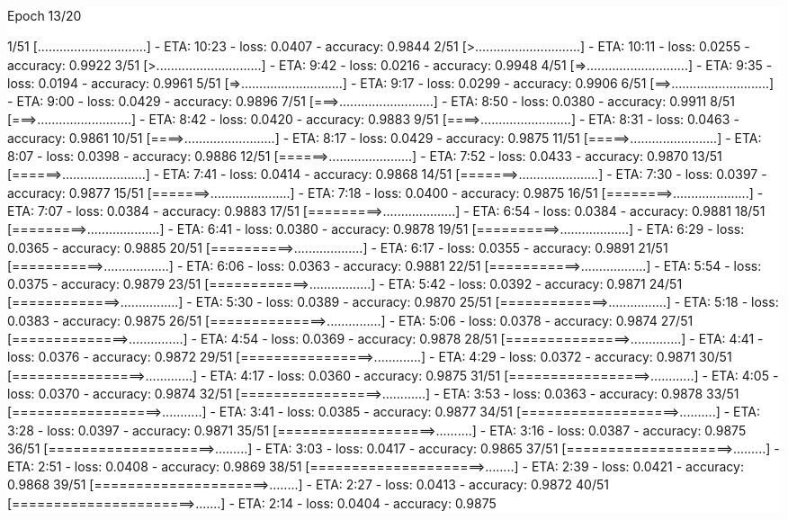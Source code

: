 Epoch 13/20

 1/51 [..............................] - ETA: 10:23 - loss: 0.0407 - accuracy: 0.9844
 2/51 [>.............................] - ETA: 10:11 - loss: 0.0255 - accuracy: 0.9922
 3/51 [>.............................] - ETA: 9:42 - loss: 0.0216 - accuracy: 0.9948 
 4/51 [=>............................] - ETA: 9:35 - loss: 0.0194 - accuracy: 0.9961
 5/51 [=>............................] - ETA: 9:17 - loss: 0.0299 - accuracy: 0.9906
 6/51 [==>...........................] - ETA: 9:00 - loss: 0.0429 - accuracy: 0.9896
 7/51 [===>..........................] - ETA: 8:50 - loss: 0.0380 - accuracy: 0.9911
 8/51 [===>..........................] - ETA: 8:42 - loss: 0.0420 - accuracy: 0.9883
 9/51 [====>.........................] - ETA: 8:31 - loss: 0.0463 - accuracy: 0.9861
10/51 [====>.........................] - ETA: 8:17 - loss: 0.0429 - accuracy: 0.9875
11/51 [=====>........................] - ETA: 8:07 - loss: 0.0398 - accuracy: 0.9886
12/51 [======>.......................] - ETA: 7:52 - loss: 0.0433 - accuracy: 0.9870
13/51 [======>.......................] - ETA: 7:41 - loss: 0.0414 - accuracy: 0.9868
14/51 [=======>......................] - ETA: 7:30 - loss: 0.0397 - accuracy: 0.9877
15/51 [=======>......................] - ETA: 7:18 - loss: 0.0400 - accuracy: 0.9875
16/51 [========>.....................] - ETA: 7:07 - loss: 0.0384 - accuracy: 0.9883
17/51 [=========>....................] - ETA: 6:54 - loss: 0.0384 - accuracy: 0.9881
18/51 [=========>....................] - ETA: 6:41 - loss: 0.0380 - accuracy: 0.9878
19/51 [==========>...................] - ETA: 6:29 - loss: 0.0365 - accuracy: 0.9885
20/51 [==========>...................] - ETA: 6:17 - loss: 0.0355 - accuracy: 0.9891
21/51 [===========>..................] - ETA: 6:06 - loss: 0.0363 - accuracy: 0.9881
22/51 [===========>..................] - ETA: 5:54 - loss: 0.0375 - accuracy: 0.9879
23/51 [============>.................] - ETA: 5:42 - loss: 0.0392 - accuracy: 0.9871
24/51 [=============>................] - ETA: 5:30 - loss: 0.0389 - accuracy: 0.9870
25/51 [=============>................] - ETA: 5:18 - loss: 0.0383 - accuracy: 0.9875
26/51 [==============>...............] - ETA: 5:06 - loss: 0.0378 - accuracy: 0.9874
27/51 [==============>...............] - ETA: 4:54 - loss: 0.0369 - accuracy: 0.9878
28/51 [===============>..............] - ETA: 4:41 - loss: 0.0376 - accuracy: 0.9872
29/51 [================>.............] - ETA: 4:29 - loss: 0.0372 - accuracy: 0.9871
30/51 [================>.............] - ETA: 4:17 - loss: 0.0360 - accuracy: 0.9875
31/51 [=================>............] - ETA: 4:05 - loss: 0.0370 - accuracy: 0.9874
32/51 [=================>............] - ETA: 3:53 - loss: 0.0363 - accuracy: 0.9878
33/51 [==================>...........] - ETA: 3:41 - loss: 0.0385 - accuracy: 0.9877
34/51 [===================>..........] - ETA: 3:28 - loss: 0.0397 - accuracy: 0.9871
35/51 [===================>..........] - ETA: 3:16 - loss: 0.0387 - accuracy: 0.9875
36/51 [====================>.........] - ETA: 3:03 - loss: 0.0417 - accuracy: 0.9865
37/51 [====================>.........] - ETA: 2:51 - loss: 0.0408 - accuracy: 0.9869
38/51 [=====================>........] - ETA: 2:39 - loss: 0.0421 - accuracy: 0.9868
39/51 [=====================>........] - ETA: 2:27 - loss: 0.0413 - accuracy: 0.9872
40/51 [======================>.......] - ETA: 2:14 - loss: 0.0404 - accuracy: 0.9875
